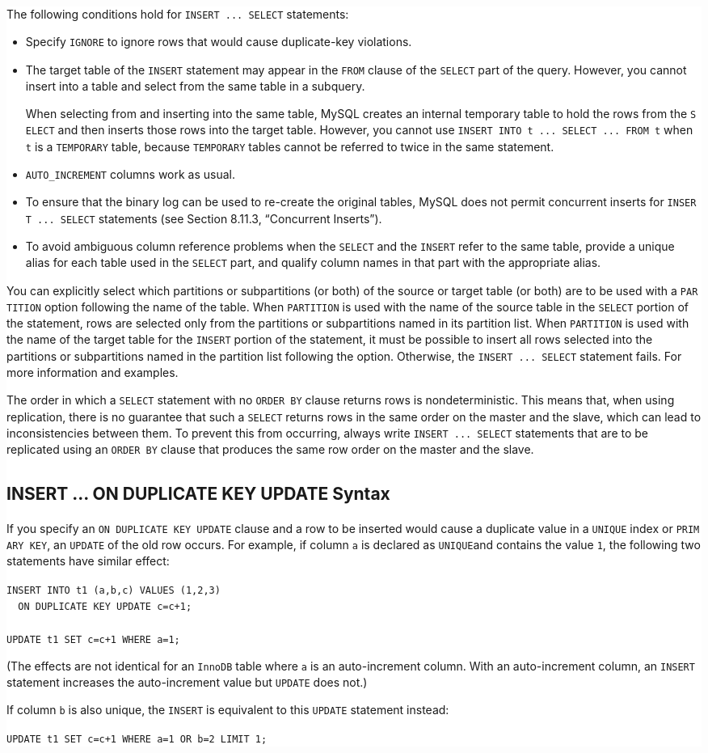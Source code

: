 The following conditions hold for `INSERT ... SELECT` statements:

- Specify `IGNORE` to ignore rows that would cause duplicate-key violations.

- The target table of the `INSERT` statement may appear in the `FROM` clause of the `SELECT` part of the query. However, you cannot insert into a table and select from the same table in a subquery.

  When selecting from and inserting into the same table, MySQL creates an internal temporary table to hold the rows from the `SELECT` and then inserts those rows into the target table. However, you cannot use `INSERT INTO t ... SELECT ... FROM t` when `t` is a `TEMPORARY` table, because `TEMPORARY` tables cannot be referred to twice in the same statement.

- `AUTO_INCREMENT` columns work as usual.

- To ensure that the binary log can be used to re-create the original tables, MySQL does not permit concurrent inserts for `INSERT ... SELECT` statements (see Section 8.11.3, “Concurrent Inserts”).

- To avoid ambiguous column reference problems when the `SELECT` and the `INSERT` refer to the same table, provide a unique alias for each table used in the `SELECT` part, and qualify column names in that part with the appropriate alias.

You can explicitly select which partitions or subpartitions (or both) of the source or target table (or both) are to be used with a `PARTITION` option following the name of the table. When `PARTITION` is used with the name of the source table in the `SELECT` portion of the statement, rows are selected only from the partitions or subpartitions named in its partition list. When `PARTITION` is used with the name of the target table for the `INSERT` portion of the statement, it must be possible to insert all rows selected into the partitions or subpartitions named in the partition list following the option. Otherwise, the `INSERT ... SELECT` statement fails. For more information and examples.

The order in which a `SELECT` statement with no `ORDER BY` clause returns rows is nondeterministic. This means that, when using replication, there is no guarantee that such a `SELECT` returns rows in the same order on the master and the slave, which can lead to inconsistencies between them. To prevent this from occurring, always write `INSERT ... SELECT` statements that are to be replicated using an `ORDER BY` clause that produces the same row order on the master and the slave.



## INSERT ... ON DUPLICATE KEY UPDATE Syntax

If you specify an `ON DUPLICATE KEY UPDATE` clause and a row to be inserted would cause a duplicate value in a `UNIQUE` index or `PRIMARY KEY`, an `UPDATE` of the old row occurs. For example, if column `a` is declared as `UNIQUE`and contains the value `1`, the following two statements have similar effect:

```mysql
INSERT INTO t1 (a,b,c) VALUES (1,2,3)
  ON DUPLICATE KEY UPDATE c=c+1;

UPDATE t1 SET c=c+1 WHERE a=1;
```

(The effects are not identical for an `InnoDB` table where `a` is an auto-increment column. With an auto-increment column, an `INSERT` statement increases the auto-increment value but `UPDATE` does not.)

If column `b` is also unique, the `INSERT` is equivalent to this `UPDATE` statement instead:

```mysql
UPDATE t1 SET c=c+1 WHERE a=1 OR b=2 LIMIT 1;
```
